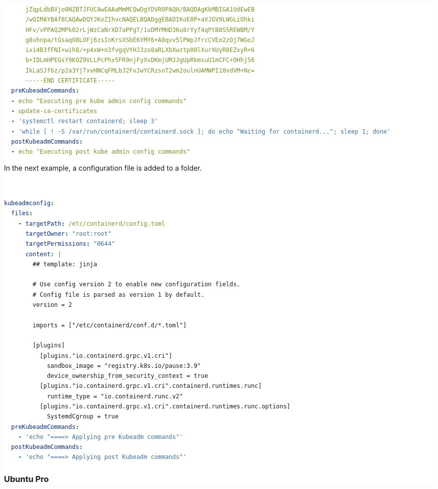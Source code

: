 ```yaml
      jZqpLdbBVjo0NZBTJFUCAwEAAaMmMCQwDgYDVR0PAQH/BAQDAgKkMBIGA1UdEwEB
      /wQIMAYBAf8CAQAwDQYJKoZIhvcNAQELBQADggEBADIKoE0P+aVJGV9LWGLiOhki
      HFv/vPPAQ2MPk02rLjWzCaNrXD7aPPgT/1uDMYMHD36u8rYyf4qPtB8S5REWBM/Y
      g8uhnpa/tGsaqO8LOFj6zsInKrsXSbE6YMY6+A8qvv5lPWpJfrcCVEo2zOj7WGoJ
      ixi4B3fFNI+wih8/+p4xW+n3fvgqVYHJ3zo8aRLXbXwztp00lXurXUyR8EZxyR+6
      b+IDLmHPEGsY9KOZ9VLLPcPhx5FR9njFyXvDKmjUMJJgUpRkmsuU1mCFC+OHhj56
      IkLaSJf6z/p2a3YjTxvHNCqFMLbJ2FvJwYCRzsoT2wm2oulnUAMWPI10vdVM+Nc=
      -----END CERTIFICATE-----
  preKubeadmCommands:
  - echo "Executing pre kube admin config commands"
  - update-ca-certificates
  - 'systemctl restart containerd; sleep 3'
  - 'while [ ! -S /var/run/containerd/containerd.sock ]; do echo "Waiting for containerd..."; sleep 1; done'
  postKubeadmCommands:
  - echo "Executing post kube admin config commands"
```

In the next example, a configuration file is added to a folder.

<br />

```yaml
kubeadmconfig:
  files:
    - targetPath: /etc/containerd/config.toml
      targetOwner: "root:root"
      targetPermissions: "0644"
      content: |
        ## template: jinja

        # Use config version 2 to enable new configuration fields.
        # Config file is parsed as version 1 by default.
        version = 2

        imports = ["/etc/containerd/conf.d/*.toml"]

        [plugins]
          [plugins."io.containerd.grpc.v1.cri"]
            sandbox_image = "registry.k8s.io/pause:3.9"
            device_ownership_from_security_context = true
          [plugins."io.containerd.grpc.v1.cri".containerd.runtimes.runc]
            runtime_type = "io.containerd.runc.v2"
          [plugins."io.containerd.grpc.v1.cri".containerd.runtimes.runc.options]
            SystemdCgroup = true
  preKubeadmCommands:
    - 'echo "====> Applying pre Kubeadm commands"'
  postKubeadmCommands:
    - 'echo "====> Applying post Kubeadm commands"'
```


### Ubuntu Pro
